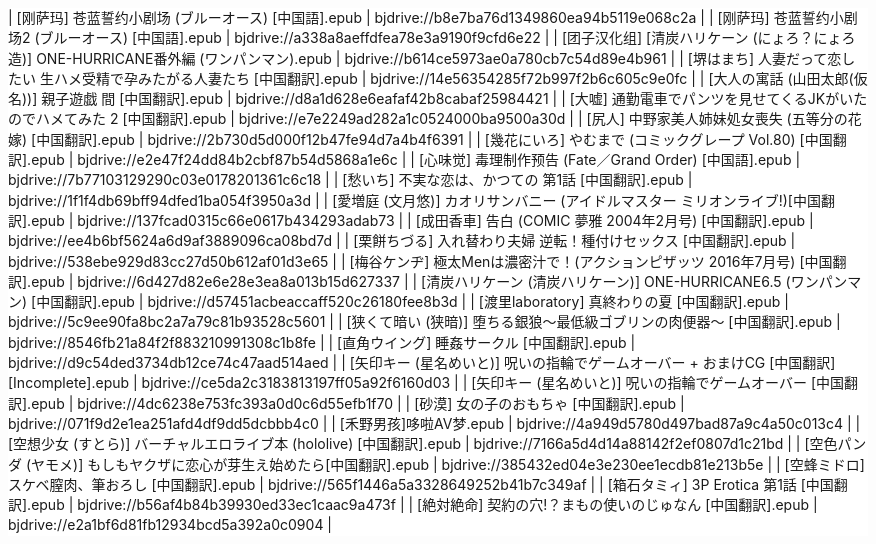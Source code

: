 | [刚萨玛] 苍蓝誓约小剧场 (ブルーオース) [中国語].epub | bjdrive://b8e7ba76d1349860ea94b5119e068c2a |
| [刚萨玛] 苍蓝誓约小剧场2 (ブルーオース) [中国語].epub | bjdrive://a338a8aeffdfea78e3a9190f9cfd6e22 |
| [团子汉化组] [清炭ハリケーン (にょろ？にょろ造)] ONE-HURRICANE番外編 (ワンパンマン).epub | bjdrive://b614ce5973ae0a780cb7c54d89e4b961 |
| [堺はまち] 人妻だって恋したい 生ハメ受精で孕みたがる人妻たち [中国翻訳].epub | bjdrive://14e56354285f72b997f2b6c605c9e0fc |
| [大人の寓話 (山田太郎(仮名))] 親子遊戯 間 [中国翻訳].epub | bjdrive://d8a1d628e6eafaf42b8cabaf25984421 |
| [大嘘] 通勤電車でパンツを見せてくるJKがいたのでハメてみた 2 [中国翻訳].epub | bjdrive://e7e2249ad282a1c0524000ba9500a30d |
| [尻人] 中野家美人姉妹処女喪失 (五等分の花嫁) [中国翻訳].epub | bjdrive://2b730d5d000f12b47fe94d7a4b4f6391 |
| [幾花にいろ] やむまで (コミックグレープ Vol.80) [中国翻訳].epub | bjdrive://e2e47f24dd84b2cbf87b54d5868a1e6c |
| [心味觉] 毒理制作预告 (Fate／Grand Order) [中国語].epub | bjdrive://7b77103129290c03e0178201361c6c18 |
| [愁いち] 不実な恋は、かつての 第1話 [中国翻訳].epub | bjdrive://1f1f4db69bff94dfed1ba054f3950a3d |
| [愛増庭 (文月悠)] カオリサンバニー (アイドルマスター ミリオンライブ!)[中国翻訳].epub | bjdrive://137fcad0315c66e0617b434293adab73 |
| [成田香車] 告白 (COMIC 夢雅 2004年2月号) [中国翻訳].epub | bjdrive://ee4b6bf5624a6d9af3889096ca08bd7d |
| [栗餅ちづる] 入れ替わり夫婦 逆転！種付けセックス [中国翻訳].epub | bjdrive://538ebe929d83cc27d50b612af01d3e65 |
| [梅谷ケンヂ] 極太Menは濃密汁で！(アクションピザッツ 2016年7月号) [中国翻訳].epub | bjdrive://6d427d82e6e28e3ea8a013b15d627337 |
| [清炭ハリケーン (清炭ハリケーン)] ONE-HURRICANE6.5 (ワンパンマン) [中国翻訳].epub | bjdrive://d57451acbeaccaff520c26180fee8b3d |
| [渡里laboratory] 真終わりの夏 [中国翻訳].epub | bjdrive://5c9ee90fa8bc2a7a79c81b93528c5601 |
| [狭くて暗い (狭暗)] 堕ちる銀狼～最低級ゴブリンの肉便器～ [中国翻訳].epub | bjdrive://8546fb21a84f2f883210991308c1b8fe |
| [直角ウイング] 睡姦サークル [中国翻訳].epub | bjdrive://d9c54ded3734db12ce74c47aad514aed |
| [矢印キー (星名めいと)] 呪いの指輪でゲームオーバー + おまけCG [中国翻訳] [Incomplete].epub | bjdrive://ce5da2c3183813197ff05a92f6160d03 |
| [矢印キー (星名めいと)] 呪いの指輪でゲームオーバー [中国翻訳].epub | bjdrive://4dc6238e753fc393a0d0c6d55efb1f70 |
| [砂漠] 女の子のおもちゃ [中国翻訳].epub | bjdrive://071f9d2e1ea251afd4df9dd5dcbbb4c0 |
| [禾野男孩]哆啦AV梦.epub | bjdrive://4a949d5780d497bad87a9c4a50c013c4 |
| [空想少女 (すとら)] バーチャルエロライブ本 (hololive) [中国翻訳].epub | bjdrive://7166a5d4d14a88142f2ef0807d1c21bd |
| [空色パンダ (ヤモメ)] もしもヤクザに恋心が芽生え始めたら[中国翻訳].epub | bjdrive://385432ed04e3e230ee1ecdb81e213b5e |
| [空蜂ミドロ] スケベ膣肉、筆おろし [中国翻訳].epub | bjdrive://565f1446a5a3328649252b41b7c349af |
| [箱石タミィ] 3P Erotica 第1話 [中国翻訳].epub | bjdrive://b56af4b84b39930ed33ec1caac9a473f |
| [絶対絶命] 契約の穴!？まもの使いのじゅなん [中国翻訳].epub | bjdrive://e2a1bf6d81fb12934bcd5a392a0c0904 |
